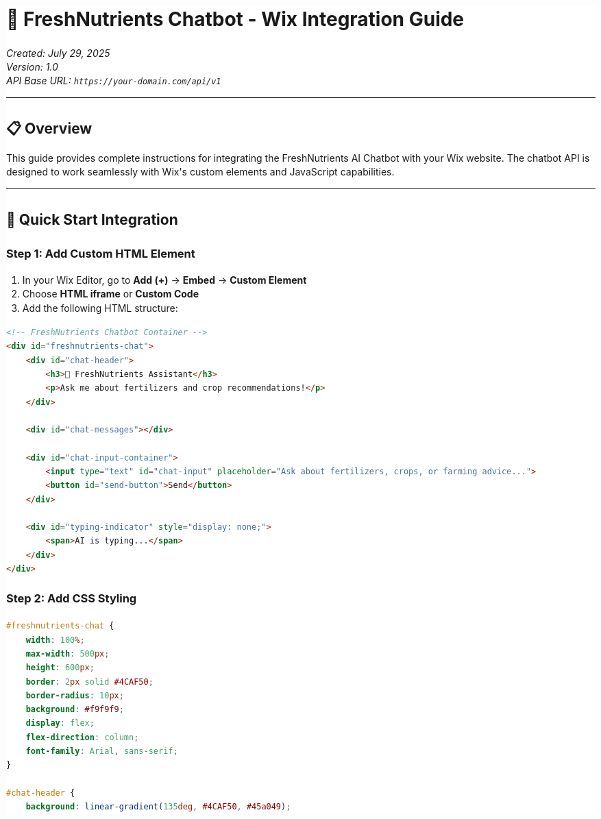 # 🌱 FreshNutrients Chatbot - Wix Integration Guide

*Created: July 29, 2025*  
*Version: 1.0*  
*API Base URL: `https://your-domain.com/api/v1`*

---

## 📋 Overview

This guide provides complete instructions for integrating the FreshNutrients AI Chatbot with your Wix website. The chatbot API is designed to work seamlessly with Wix's custom elements and JavaScript capabilities.

---

## 🚀 Quick Start Integration

### Step 1: Add Custom HTML Element

1. In your Wix Editor, go to **Add (+)** → **Embed** → **Custom Element**
2. Choose **HTML iframe** or **Custom Code**
3. Add the following HTML structure:

```html
<!-- FreshNutrients Chatbot Container -->
<div id="freshnutrients-chat">
    <div id="chat-header">
        <h3>🌱 FreshNutrients Assistant</h3>
        <p>Ask me about fertilizers and crop recommendations!</p>
    </div>
    
    <div id="chat-messages"></div>
    
    <div id="chat-input-container">
        <input type="text" id="chat-input" placeholder="Ask about fertilizers, crops, or farming advice...">
        <button id="send-button">Send</button>
    </div>
    
    <div id="typing-indicator" style="display: none;">
        <span>AI is typing...</span>
    </div>
</div>
```

### Step 2: Add CSS Styling

```css
#freshnutrients-chat {
    width: 100%;
    max-width: 500px;
    height: 600px;
    border: 2px solid #4CAF50;
    border-radius: 10px;
    background: #f9f9f9;
    display: flex;
    flex-direction: column;
    font-family: Arial, sans-serif;
}

#chat-header {
    background: linear-gradient(135deg, #4CAF50, #45a049);
```